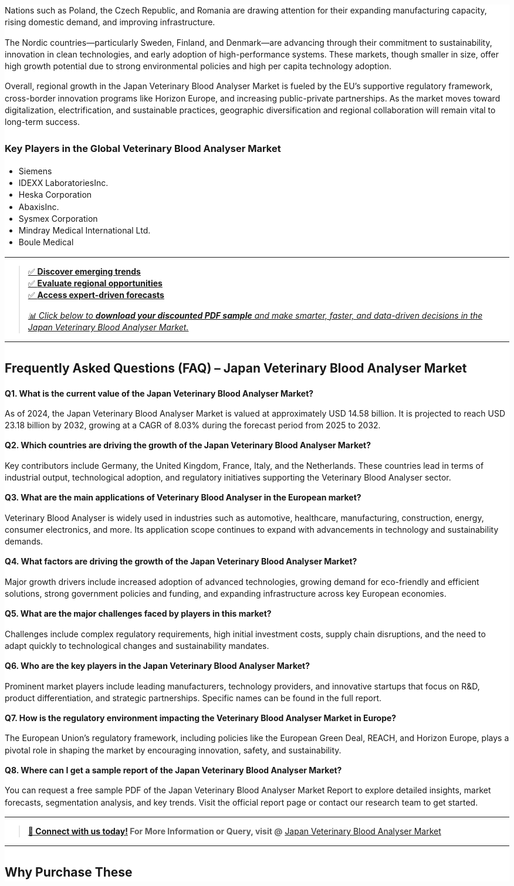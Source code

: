 Nations such as Poland, the Czech Republic, and Romania are drawing attention for their expanding manufacturing capacity, rising domestic demand, and improving infrastructure.</p><p>The Nordic countries&mdash;particularly Sweden, Finland, and Denmark&mdash;are advancing through their commitment to sustainability, innovation in clean technologies, and early adoption of high-performance systems. These markets, though smaller in size, offer high growth potential due to strong environmental policies and high per capita technology adoption.</p><p>Overall, regional growth in the Japan Veterinary Blood Analyser Market is fueled by the EU&rsquo;s supportive regulatory framework, cross-border innovation programs like Horizon Europe, and increasing public-private partnerships. As the market moves toward digitalization, electrification, and sustainable practices, geographic diversification and regional collaboration will remain vital to long-term success.</p><p><h3>Key Players in the Global Veterinary Blood Analyser Market </h3><ul><li>Siemens</li><li>IDEXX LaboratoriesInc.</li><li>Heska Corporation</li><li>AbaxisInc.</li><li>Sysmex Corporation</li><li>Mindray Medical International Ltd.</li><li>Boule Medical</li></ul></p><hr /><blockquote><p><a href="https://www.marketresearchintellect.com/ask-for-discount/?rid=565104&amp;amp;utm_source=Github-JP&amp;amp;utm_medium=047">✅ <strong data-start="617" data-end="645">Discover emerging trends</strong></a><br data-start="645" data-end="648" /><a href="https://www.marketresearchintellect.com/ask-for-discount/?rid=565104&amp;amp;utm_source=Github-JP&amp;amp;utm_medium=047"> ✅ <strong data-start="650" data-end="685">Evaluate regional opportunities</strong></a><br data-start="685" data-end="688" /><a href="https://www.marketresearchintellect.com/ask-for-discount/?rid=565104&amp;amp;utm_source=Github-JP&amp;amp;utm_medium=047"> ✅ <strong data-start="690" data-end="724">Access expert-driven forecasts</strong></a></p><p class="" data-start="728" data-end="864"><em><a href="https://www.marketresearchintellect.com/ask-for-discount/?rid=565104&amp;amp;utm_source=Github-JP&amp;amp;utm_medium=047">📊 Click below to <strong data-start="746" data-end="785">download your discounted PDF sample</strong> and make smarter, faster, and data-driven decisions in the Japan Veterinary Blood Analyser Market.</a></em></p></blockquote><hr /><h2>Frequently Asked Questions (FAQ) &ndash; Japan Veterinary Blood Analyser Market</h2><p><strong>Q1. What is the current value of the Japan Veterinary Blood Analyser Market?</strong></p><p>As of 2024, the Japan Veterinary Blood Analyser Market is valued at approximately USD 14.58 billion. It is projected to reach USD 23.18 billion by 2032, growing at a CAGR of 8.03% during the forecast period from 2025 to 2032.</p><p><strong>Q2. Which countries are driving the growth of the Japan Veterinary Blood Analyser Market?</strong></p><p>Key contributors include Germany, the United Kingdom, France, Italy, and the Netherlands. These countries lead in terms of industrial output, technological adoption, and regulatory initiatives supporting the Veterinary Blood Analyser sector.</p><p><strong>Q3. What are the main applications of Veterinary Blood Analyser in the European market?</strong></p><p>Veterinary Blood Analyser is widely used in industries such as automotive, healthcare, manufacturing, construction, energy, consumer electronics, and more. Its application scope continues to expand with advancements in technology and sustainability demands.</p><p><strong>Q4. What factors are driving the growth of the Japan Veterinary Blood Analyser Market?</strong></p><p>Major growth drivers include increased adoption of advanced technologies, growing demand for eco-friendly and efficient solutions, strong government policies and funding, and expanding infrastructure across key European economies.</p><p><strong>Q5. What are the major challenges faced by players in this market?</strong></p><p>Challenges include complex regulatory requirements, high initial investment costs, supply chain disruptions, and the need to adapt quickly to technological changes and sustainability mandates.</p><p><strong>Q6. Who are the key players in the Japan Veterinary Blood Analyser Market?</strong></p><p>Prominent market players include leading manufacturers, technology providers, and innovative startups that focus on R&amp;D, product differentiation, and strategic partnerships. Specific names can be found in the full report.</p><p><strong>Q7. How is the regulatory environment impacting the Veterinary Blood Analyser Market in Europe?</strong></p><p>The European Union&rsquo;s regulatory framework, including policies like the European Green Deal, REACH, and Horizon Europe, plays a pivotal role in shaping the market by encouraging innovation, safety, and sustainability.</p><p><strong>Q8. Where can I get a sample report of the Japan Veterinary Blood Analyser Market?</strong></p><p>You can request a free sample PDF of the Japan Veterinary Blood Analyser Market Report to explore detailed insights, market forecasts, segmentation analysis, and key trends. Visit the official report page or contact our research team to get started.</p><hr /><blockquote><p><span class="font-[700]"><strong><a href="https://www.marketresearchintellect.com/product/global-veterinary-blood-analyser-market-size-forecast/?utm_source=Linkedin&utm_medium=047">📩 Connect with us today!</a> For More Information or Query, visit&nbsp;@</strong>&nbsp;</span><span class="font-[700]"><a href="https://www.marketresearchintellect.com/product/global-veterinary-blood-analyser-market-size-forecast/?utm_source=Linkedin&utm_medium=047" target="_blank" data-tracking-control-name="article-ssr-frontend-pulse_little-text-block" data-tracking-will-navigate="" data-test-link="">Japan Veterinary Blood Analyser Market</a></span></p></blockquote><hr /><h2>Why Purchase These